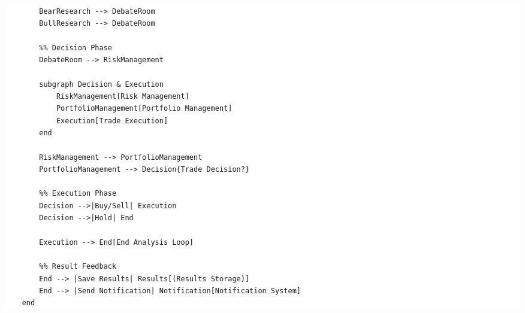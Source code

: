 ```mermaid
        BearResearch --> DebateRoom
        BullResearch --> DebateRoom

        %% Decision Phase
        DebateRoom --> RiskManagement

        subgraph Decision & Execution
            RiskManagement[Risk Management]
            PortfolioManagement[Portfolio Management]
            Execution[Trade Execution]
        end

        RiskManagement --> PortfolioManagement
        PortfolioManagement --> Decision{Trade Decision?}

        %% Execution Phase
        Decision -->|Buy/Sell| Execution
        Decision -->|Hold| End

        Execution --> End[End Analysis Loop]

        %% Result Feedback
        End --> |Save Results| Results[(Results Storage)]
        End --> |Send Notification| Notification[Notification System]
    end
```
